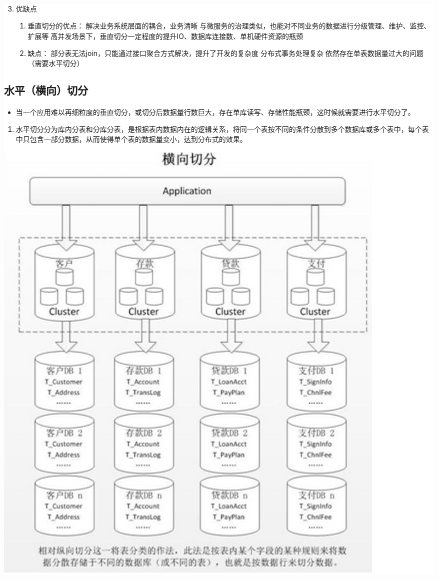 
3. 优缺点
   1. 垂直切分的优点：
   解决业务系统层面的耦合，业务清晰
   与微服务的治理类似，也能对不同业务的数据进行分级管理、维护、监控、扩展等
   高并发场景下，垂直切分一定程度的提升IO、数据库连接数、单机硬件资源的瓶颈

   2. 缺点：
   部分表无法join，只能通过接口聚合方式解决，提升了开发的复杂度
   分布式事务处理复杂
   依然存在单表数据量过大的问题（需要水平切分）

## 水平（横向）切分

- 当一个应用难以再细粒度的垂直切分，或切分后数据量行数巨大，存在单库读写、存储性能瓶颈，这时候就需要进行水平切分了。

1. 水平切分分为库内分表和分库分表，是根据表内数据内在的逻辑关系，将同一个表按不同的条件分散到多个数据库或多个表中，每个表中只包含一部分数据，从而使得单个表的数据量变小，达到分布式的效果。

![](../du_pic/分库分表.png)
